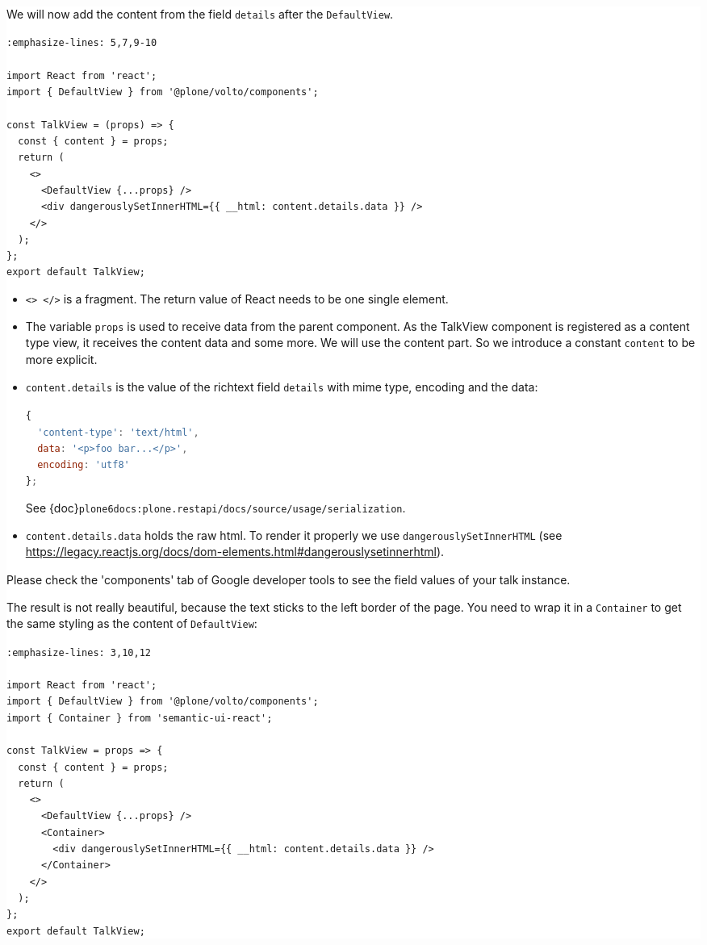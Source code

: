 We will now add the content from the field `details` after the `DefaultView`.

```{code-block} jsx
:emphasize-lines: 5,7,9-10

import React from 'react';
import { DefaultView } from '@plone/volto/components';

const TalkView = (props) => {
  const { content } = props;
  return (
    <>
      <DefaultView {...props} />
      <div dangerouslySetInnerHTML={{ __html: content.details.data }} />
    </>
  );
};
export default TalkView;
```

- `<> </>` is a fragment. The return value of React needs to be one single element.
- The variable `props` is used to receive data from the parent component.
  As the TalkView component is registered as a content type view, it receives the content data and some more.
  We will use the content part.
  So we introduce a constant `content` to be more explicit.
- `content.details` is the value of the richtext field `details` with mime type, encoding and the data:

  ```jsx
  {
    'content-type': 'text/html',
    data: '<p>foo bar...</p>',
    encoding: 'utf8'
  };
  ```

  See {doc}`plone6docs:plone.restapi/docs/source/usage/serialization`.

- `content.details.data` holds the raw html. To render it properly we use `dangerouslySetInnerHTML` (see https://legacy.reactjs.org/docs/dom-elements.html#dangerouslysetinnerhtml).

Please check the 'components' tab of Google developer tools to see the field values of your talk instance.

The result is not really beautiful, because the text sticks to the left border of the page.
You need to wrap it in a `Container` to get the same styling as the content of `DefaultView`:

```{code-block} jsx
:emphasize-lines: 3,10,12

import React from 'react';
import { DefaultView } from '@plone/volto/components';
import { Container } from 'semantic-ui-react';

const TalkView = props => {
  const { content } = props;
  return (
    <>
      <DefaultView {...props} />
      <Container>
        <div dangerouslySetInnerHTML={{ __html: content.details.data }} />
      </Container>
    </>
  );
};
export default TalkView;
```
